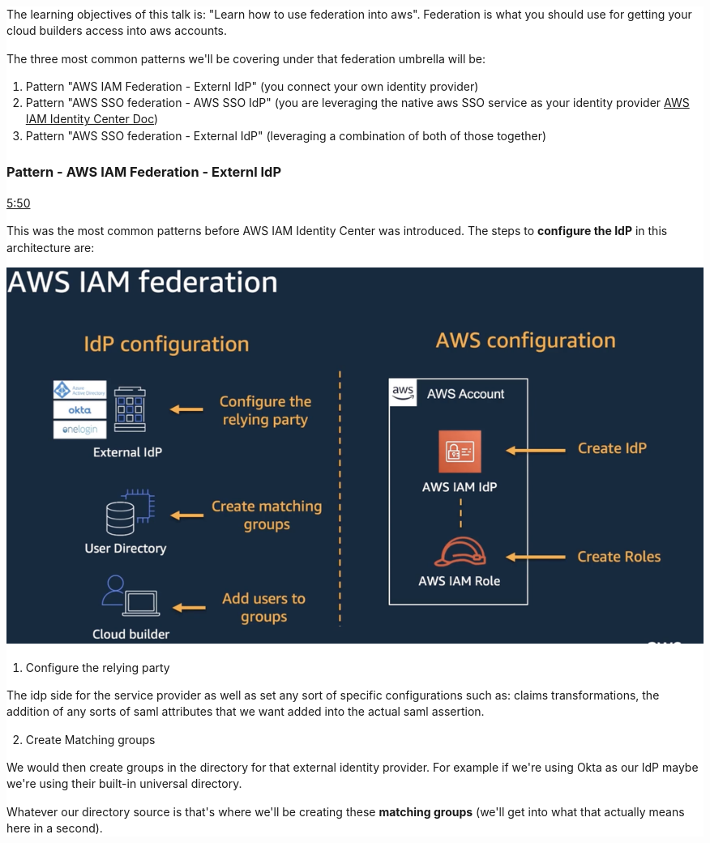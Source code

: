 
The learning objectives of this talk is:  "Learn how to use federation into aws". Federation is what you should use for getting your cloud builders access into aws accounts.

The three most common patterns we'll be covering under that federation umbrella will be: 
1. Pattern "AWS IAM Federation - Externl IdP" (you connect your own identity provider)
2. Pattern "AWS SSO federation - AWS SSO IdP" (you are leveraging the native aws SSO service as your identity provider [AWS IAM Identity Center Doc](https://aws.amazon.com/iam/identity-center/))
3. Pattern "AWS SSO federation - External IdP" (leveraging a combination of both of those together)

### Pattern - AWS IAM Federation - Externl IdP
  [5:50](https://youtu.be/2xM11g3JhB0?t=356)

This was the most common patterns before AWS IAM Identity Center was introduced.
The steps to **configure the IdP** in this architecture are:


![](aws-iam-federation-1.png)


1. Configure the relying party

The idp side for the service provider as well as set any sort of specific configurations such as: claims transformations, the addition of any sorts of saml attributes that we want added into the actual saml assertion.

2. Create Matching groups

We would then create groups in the directory for that external identity provider. For example if we're using Okta as our IdP maybe we're using their built-in universal directory. 

Whatever our directory source is that's where we'll be creating these **matching groups** (we'll get into what that actually means here in a second).
